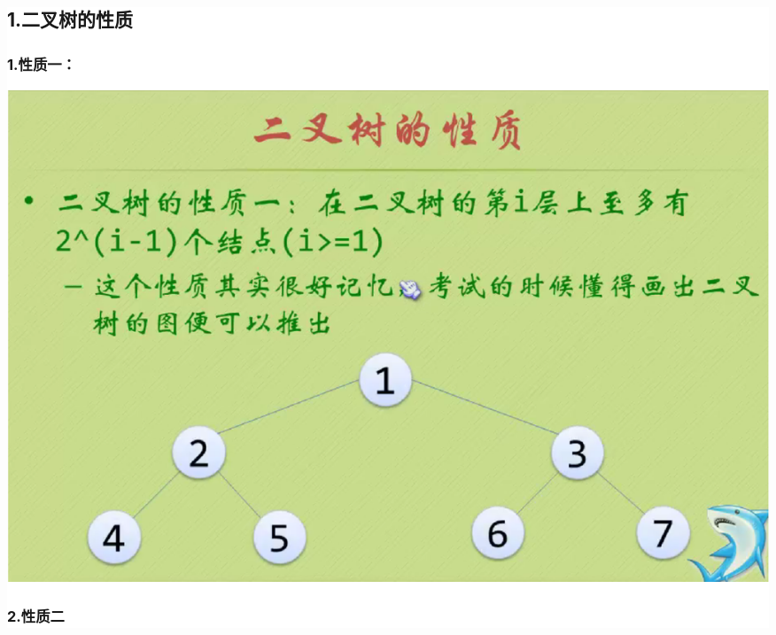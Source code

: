 ## 1.二叉树的性质

### 1.性质一：

![image-20221005104612147](typora图片/image-20221005104612147.png)

### 2.性质二
